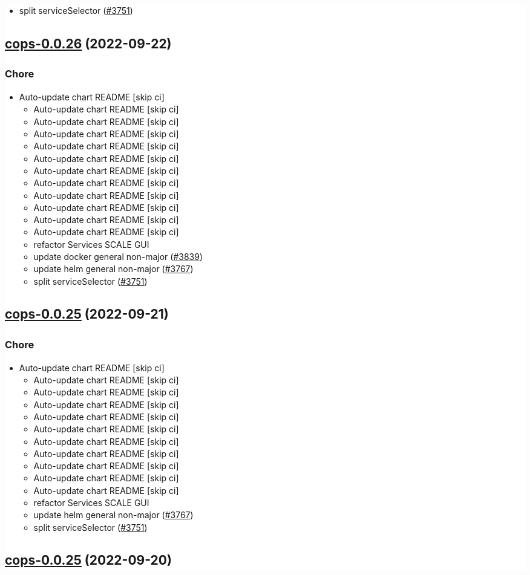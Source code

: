   - split serviceSelector ([#3751](https://github.com/truecharts/charts/issues/3751))




## [cops-0.0.26](https://github.com/truecharts/charts/compare/cops-0.0.24...cops-0.0.26) (2022-09-22)

### Chore

- Auto-update chart README [skip ci]
  - Auto-update chart README [skip ci]
  - Auto-update chart README [skip ci]
  - Auto-update chart README [skip ci]
  - Auto-update chart README [skip ci]
  - Auto-update chart README [skip ci]
  - Auto-update chart README [skip ci]
  - Auto-update chart README [skip ci]
  - Auto-update chart README [skip ci]
  - Auto-update chart README [skip ci]
  - Auto-update chart README [skip ci]
  - Auto-update chart README [skip ci]
  - refactor Services SCALE GUI
  - update docker general non-major ([#3839](https://github.com/truecharts/charts/issues/3839))
  - update helm general non-major ([#3767](https://github.com/truecharts/charts/issues/3767))
  - split serviceSelector ([#3751](https://github.com/truecharts/charts/issues/3751))




## [cops-0.0.25](https://github.com/truecharts/charts/compare/cops-0.0.24...cops-0.0.25) (2022-09-21)

### Chore

- Auto-update chart README [skip ci]
  - Auto-update chart README [skip ci]
  - Auto-update chart README [skip ci]
  - Auto-update chart README [skip ci]
  - Auto-update chart README [skip ci]
  - Auto-update chart README [skip ci]
  - Auto-update chart README [skip ci]
  - Auto-update chart README [skip ci]
  - Auto-update chart README [skip ci]
  - Auto-update chart README [skip ci]
  - Auto-update chart README [skip ci]
  - refactor Services SCALE GUI
  - update helm general non-major ([#3767](https://github.com/truecharts/charts/issues/3767))
  - split serviceSelector ([#3751](https://github.com/truecharts/charts/issues/3751))




## [cops-0.0.25](https://github.com/truecharts/charts/compare/cops-0.0.24...cops-0.0.25) (2022-09-20)
